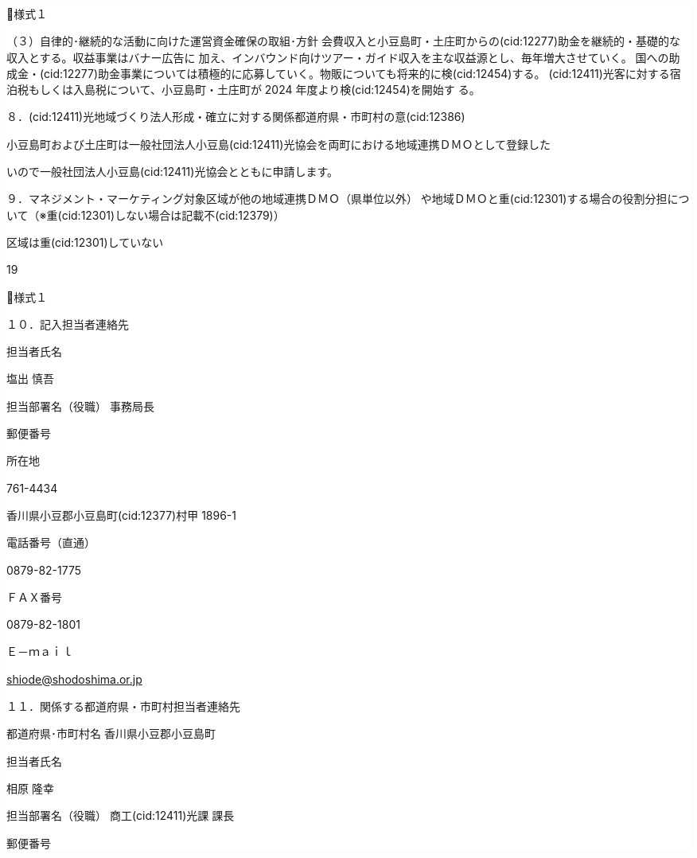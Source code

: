 様式１

（３）自律的･継続的な活動に向けた運営資金確保の取組･方針
会費収入と小豆島町・土庄町からの(cid:12277)助金を継続的・基礎的な収入とする。収益事業はバナー広告に
加え、インバウンド向けツアー・ガイド収入を主な収益源とし、毎年増大させていく。
国への助成金・(cid:12277)助金事業については積極的に応募していく。物販についても将来的に検(cid:12454)する。
(cid:12411)光客に対する宿泊税もしくは入島税について、小豆島町・土庄町が 2024 年度より検(cid:12454)を開始す
る。

８．(cid:12411)光地域づくり法人形成・確立に対する関係都道府県・市町村の意(cid:12386)

小豆島町および土庄町は一般社団法人小豆島(cid:12411)光協会を両町における地域連携ＤＭＯとして登録した

いので一般社団法人小豆島(cid:12411)光協会とともに申請します。

９．マネジメント・マーケティング対象区域が他の地域連携ＤＭＯ（県単位以外）
や地域ＤＭＯと重(cid:12301)する場合の役割分担について（※重(cid:12301)しない場合は記載不(cid:12379)）

区域は重(cid:12301)していない

19

様式１

１０．記入担当者連絡先

担当者氏名

塩出  慎吾

担当部署名（役職）  事務局長

郵便番号

所在地

761-4434

香川県小豆郡小豆島町(cid:12377)村甲 1896-1

電話番号（直通）

0879-82-1775

ＦＡＸ番号

0879-82-1801

Ｅ－ｍａｉｌ

shiode@shodoshima.or.jp

１１．関係する都道府県・市町村担当者連絡先

都道府県･市町村名  香川県小豆郡小豆島町

担当者氏名

相原  隆幸

担当部署名（役職）  商工(cid:12411)光課  課長

郵便番号

